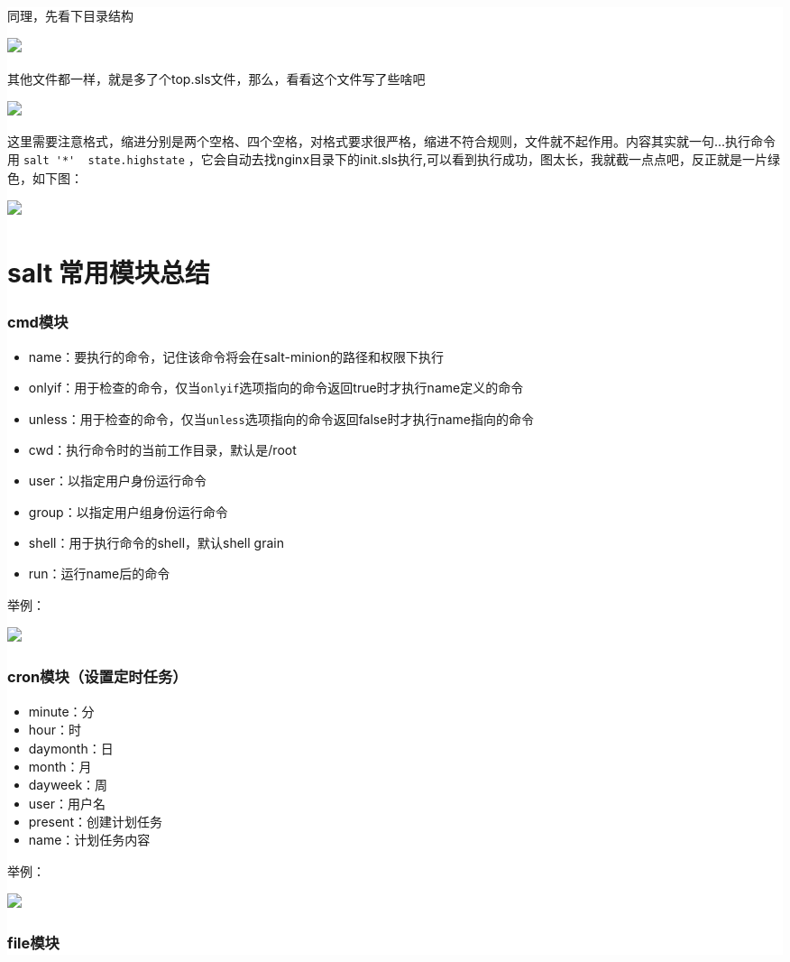 同理，先看下目录结构


<img src="../../../../../img/blogs/SaltStack/10.png">

其他文件都一样，就是多了个top.sls文件，那么，看看这个文件写了些啥吧

<img src="../../../../../img/blogs/SaltStack/11.png">

这里需要注意格式，缩进分别是两个空格、四个空格，对格式要求很严格，缩进不符合规则，文件就不起作用。内容其实就一句...执行命令用 `salt '*'  state.highstate` ，它会自动去找nginx目录下的init.sls执行,可以看到执行成功，图太长，我就截一点点吧，反正就是一片绿色，如下图：

<img src="../../../../../img/blogs/SaltStack/12.png">

# salt 常用模块总结

### cmd模块

* name：要执行的命令，记住该命令将会在salt-minion的路径和权限下执行

* onlyif：用于检查的命令，仅当``onlyif``选项指向的命令返回true时才执行name定义的命令

* unless：用于检查的命令，仅当``unless``选项指向的命令返回false时才执行name指向的命令

* cwd：执行命令时的当前工作目录，默认是/root

* user：以指定用户身份运行命令

* group：以指定用户组身份运行命令

* shell：用于执行命令的shell，默认shell grain

* run：运行name后的命令    

举例：

<img src="../../../../../img/blogs/SaltStack/13.png">

### cron模块（设置定时任务）

* minute：分
* hour：时
* daymonth：日
* month：月
* dayweek：周
* user：用户名
* present：创建计划任务
* name：计划任务内容

举例：


<img src="../../../../../img/blogs/SaltStack/14.png">

### file模块
